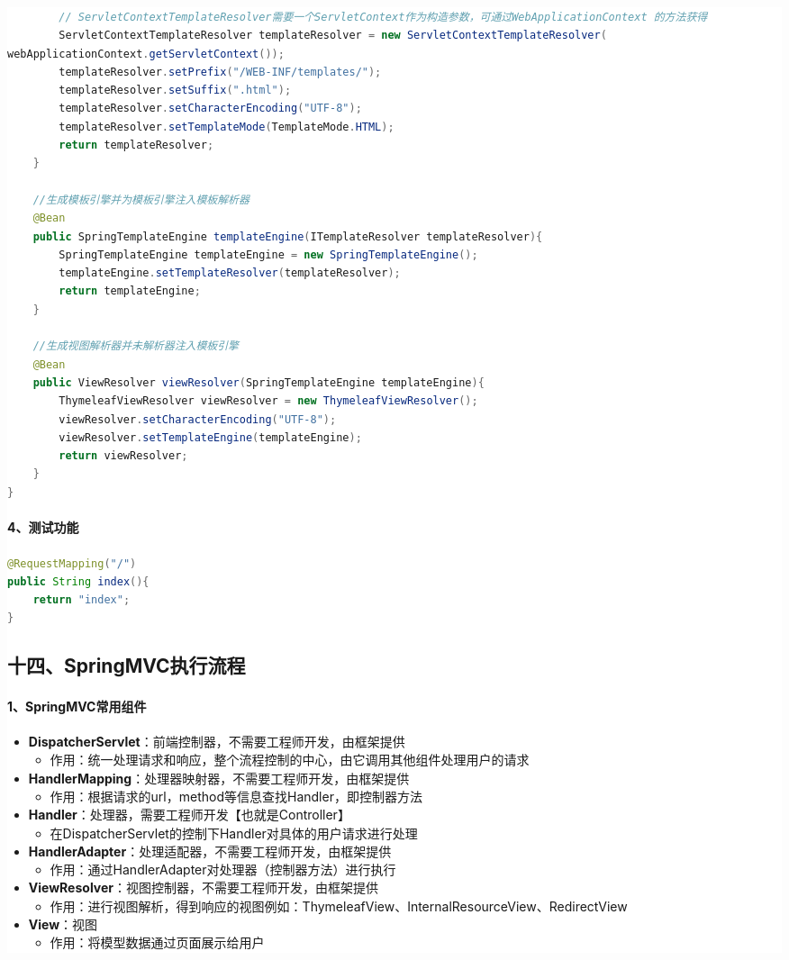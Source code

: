 ```java
        // ServletContextTemplateResolver需要一个ServletContext作为构造参数，可通过WebApplicationContext 的方法获得
        ServletContextTemplateResolver templateResolver = new ServletContextTemplateResolver(
webApplicationContext.getServletContext());
        templateResolver.setPrefix("/WEB-INF/templates/");
        templateResolver.setSuffix(".html");
        templateResolver.setCharacterEncoding("UTF-8");
        templateResolver.setTemplateMode(TemplateMode.HTML);
        return templateResolver;
    }
    
    //生成模板引擎并为模板引擎注入模板解析器
    @Bean
    public SpringTemplateEngine templateEngine(ITemplateResolver templateResolver){
        SpringTemplateEngine templateEngine = new SpringTemplateEngine();
        templateEngine.setTemplateResolver(templateResolver);
        return templateEngine;
    }
    
    //生成视图解析器并未解析器注入模板引擎
    @Bean
    public ViewResolver viewResolver(SpringTemplateEngine templateEngine){
        ThymeleafViewResolver viewResolver = new ThymeleafViewResolver();
        viewResolver.setCharacterEncoding("UTF-8");
        viewResolver.setTemplateEngine(templateEngine);
        return viewResolver;
    }
}
```



#### 4、测试功能

```java
@RequestMapping("/")
public String index(){
    return "index";
}
```



## 十四、SpringMVC执行流程

#### 1、SpringMVC常用组件

- **DispatcherServlet**：前端控制器，不需要工程师开发，由框架提供
  - 作用：统一处理请求和响应，整个流程控制的中心，由它调用其他组件处理用户的请求
- **HandlerMapping**：处理器映射器，不需要工程师开发，由框架提供
  - 作用：根据请求的url，method等信息查找Handler，即控制器方法
- **Handler**：处理器，需要工程师开发【也就是Controller】
  - 在DispatcherServlet的控制下Handler对具体的用户请求进行处理
- **HandlerAdapter**：处理适配器，不需要工程师开发，由框架提供
  - 作用：通过HandlerAdapter对处理器（控制器方法）进行执行
- **ViewResolver**：视图控制器，不需要工程师开发，由框架提供
  - 作用：进行视图解析，得到响应的视图例如：ThymeleafView、InternalResourceView、RedirectView
- **View**：视图
  - 作用：将模型数据通过页面展示给用户
